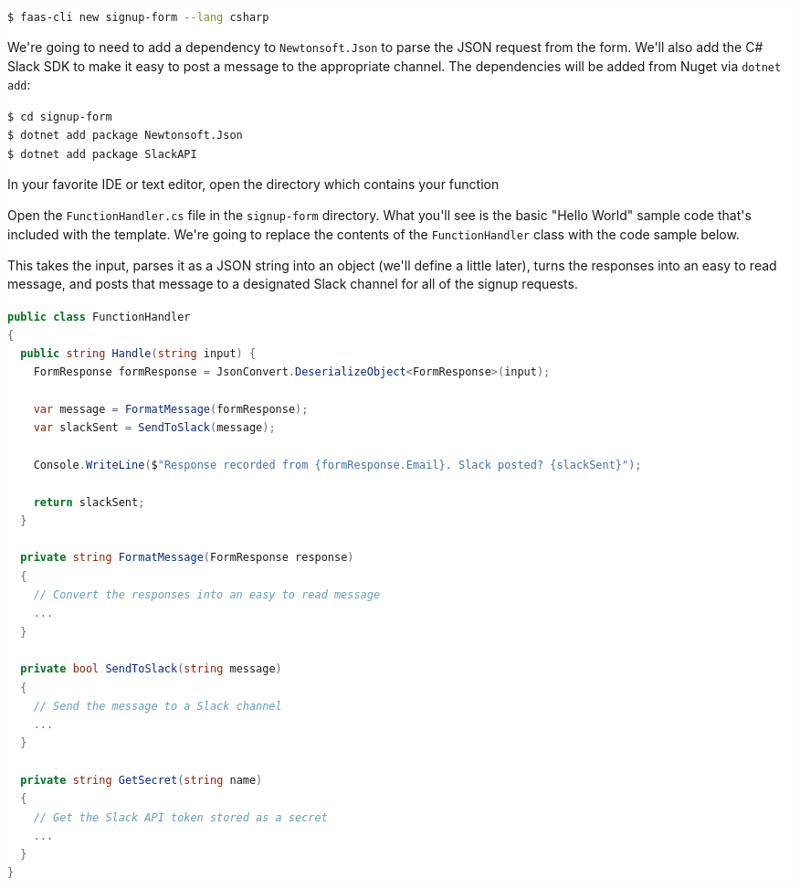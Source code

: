 ```sh
$ faas-cli new signup-form --lang csharp
```

We're going to need to add a dependency to `Newtonsoft.Json` to parse the JSON request from the form. We'll also add the C# Slack SDK to make it easy to post a message to the appropriate channel. The dependencies will be added from Nuget via `dotnet add`:

```sh
$ cd signup-form
$ dotnet add package Newtonsoft.Json
$ dotnet add package SlackAPI
```

In your favorite IDE or text editor, open the directory which contains your function

Open the `FunctionHandler.cs` file in the `signup-form` directory. What you'll see is the basic "Hello World" sample code that's included with the template. We're going to replace the contents of the `FunctionHandler` class with the code sample below.

This takes the input, parses it as a JSON string into an object (we'll define a little later), turns the responses into an easy to read message, and posts that message to a designated Slack channel for all of the signup requests.

```csharp
public class FunctionHandler
{
  public string Handle(string input) {
    FormResponse formResponse = JsonConvert.DeserializeObject<FormResponse>(input);

    var message = FormatMessage(formResponse);
    var slackSent = SendToSlack(message);

    Console.WriteLine($"Response recorded from {formResponse.Email}. Slack posted? {slackSent}");

    return slackSent;
  }

  private string FormatMessage(FormResponse response)
  {
    // Convert the responses into an easy to read message
    ...
  }

  private bool SendToSlack(string message)
  {
    // Send the message to a Slack channel
    ...
  }

  private string GetSecret(string name)
  {
    // Get the Slack API token stored as a secret
    ...
  }
}
```
